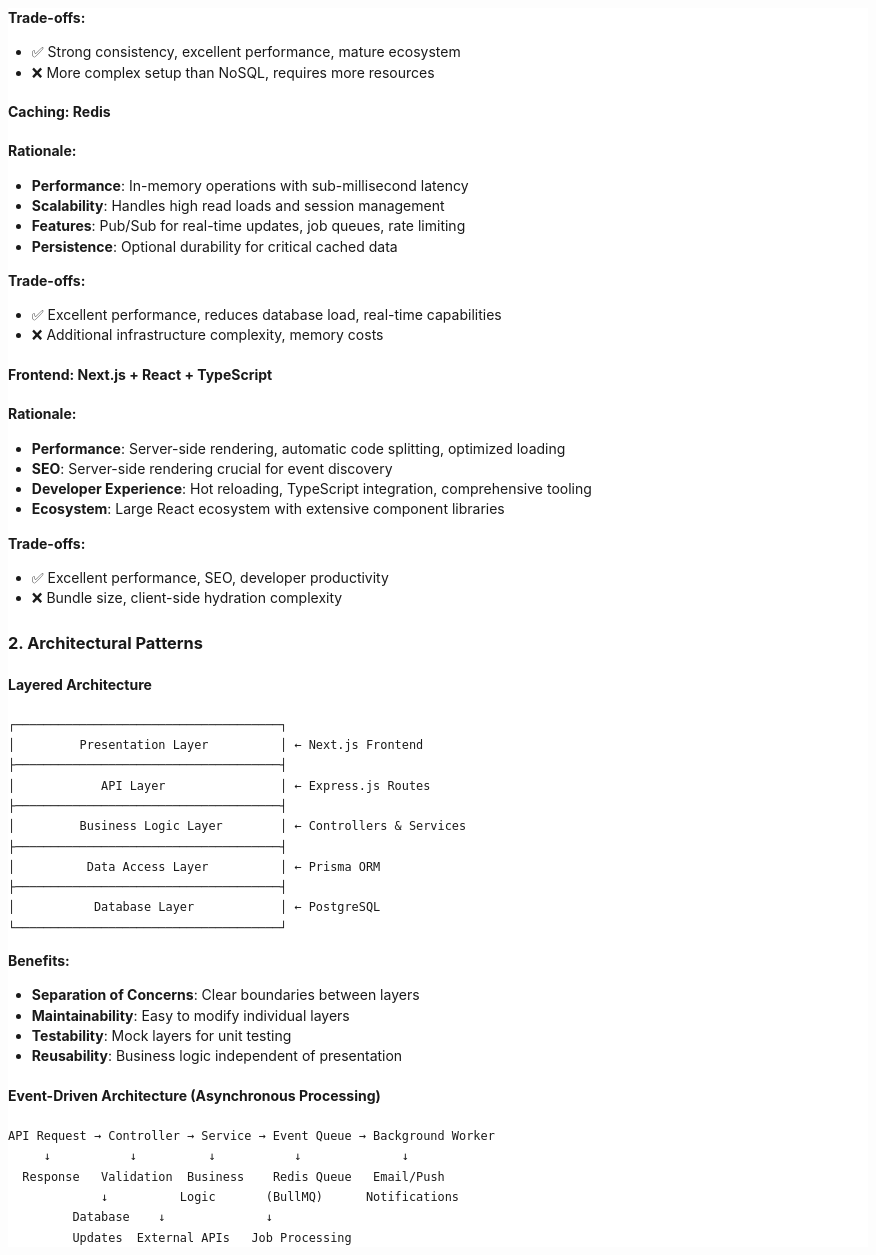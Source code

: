 **Trade-offs:**
- ✅ Strong consistency, excellent performance, mature ecosystem
- ❌ More complex setup than NoSQL, requires more resources

#### Caching: Redis
**Rationale:**
- **Performance**: In-memory operations with sub-millisecond latency
- **Scalability**: Handles high read loads and session management
- **Features**: Pub/Sub for real-time updates, job queues, rate limiting
- **Persistence**: Optional durability for critical cached data

**Trade-offs:**
- ✅ Excellent performance, reduces database load, real-time capabilities
- ❌ Additional infrastructure complexity, memory costs

#### Frontend: Next.js + React + TypeScript
**Rationale:**
- **Performance**: Server-side rendering, automatic code splitting, optimized loading
- **SEO**: Server-side rendering crucial for event discovery
- **Developer Experience**: Hot reloading, TypeScript integration, comprehensive tooling
- **Ecosystem**: Large React ecosystem with extensive component libraries

**Trade-offs:**
- ✅ Excellent performance, SEO, developer productivity
- ❌ Bundle size, client-side hydration complexity

### 2. Architectural Patterns

#### Layered Architecture
```
┌─────────────────────────────────────┐
│         Presentation Layer          │ ← Next.js Frontend
├─────────────────────────────────────┤
│            API Layer                │ ← Express.js Routes
├─────────────────────────────────────┤
│         Business Logic Layer        │ ← Controllers & Services
├─────────────────────────────────────┤
│          Data Access Layer          │ ← Prisma ORM
├─────────────────────────────────────┤
│           Database Layer            │ ← PostgreSQL
└─────────────────────────────────────┘
```

**Benefits:**
- **Separation of Concerns**: Clear boundaries between layers
- **Maintainability**: Easy to modify individual layers
- **Testability**: Mock layers for unit testing
- **Reusability**: Business logic independent of presentation

#### Event-Driven Architecture (Asynchronous Processing)
```
API Request → Controller → Service → Event Queue → Background Worker
     ↓           ↓          ↓           ↓              ↓
  Response   Validation  Business    Redis Queue   Email/Push
             ↓          Logic       (BullMQ)      Notifications
         Database    ↓              ↓
         Updates  External APIs   Job Processing
```
